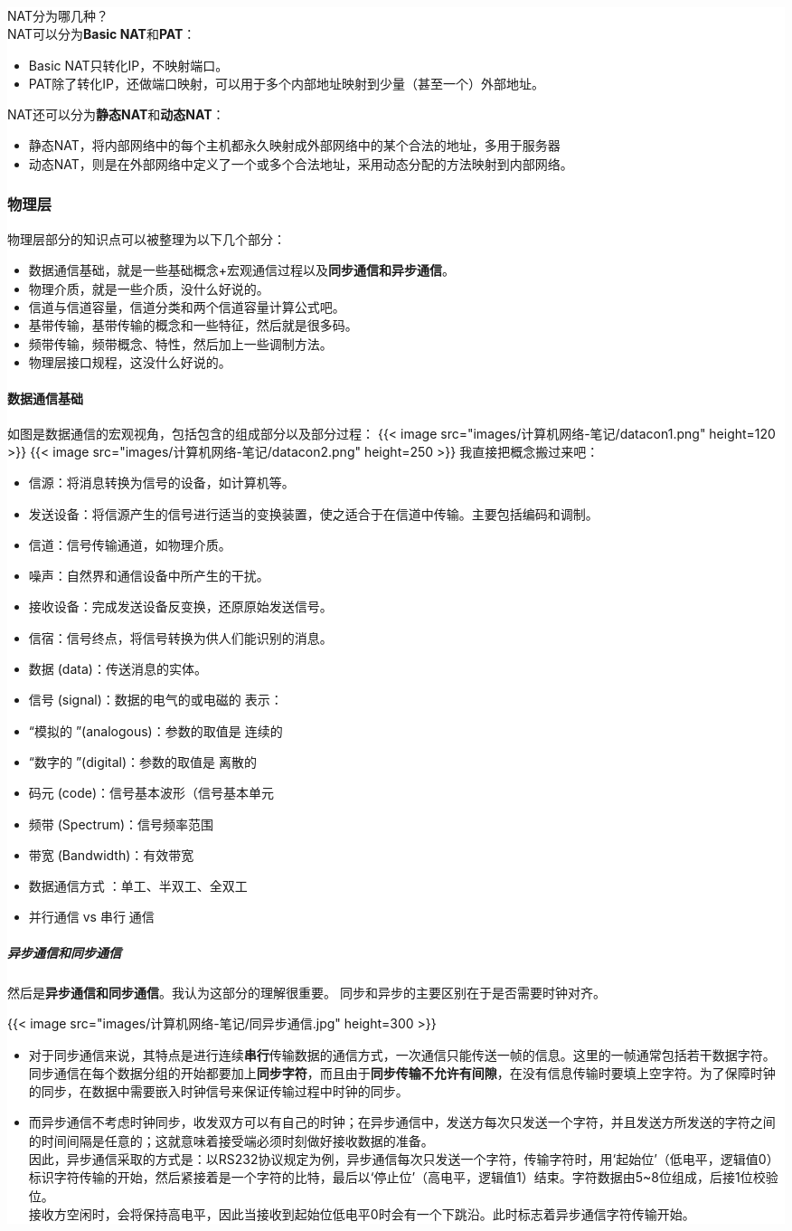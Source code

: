 NAT分为哪几种？  
NAT可以分为**Basic NAT**和**PAT**：
- Basic NAT只转化IP，不映射端口。
- PAT除了转化IP，还做端口映射，可以用于多个内部地址映射到少量（甚至一个）外部地址。

NAT还可以分为**静态NAT**和**动态NAT**：
- 静态NAT，将内部网络中的每个主机都永久映射成外部网络中的某个合法的地址，多用于服务器
- 动态NAT，则是在外部网络中定义了一个或多个合法地址，采用动态分配的方法映射到内部网络。

### 物理层
物理层部分的知识点可以被整理为以下几个部分：
- 数据通信基础，就是一些基础概念+宏观通信过程以及**同步通信和异步通信**。
- 物理介质，就是一些介质，没什么好说的。
- 信道与信道容量，信道分类和两个信道容量计算公式吧。
- 基带传输，基带传输的概念和一些特征，然后就是很多码。
- 频带传输，频带概念、特性，然后加上一些调制方法。
- 物理层接口规程，这没什么好说的。

#### 数据通信基础
如图是数据通信的宏观视角，包括包含的组成部分以及部分过程：
{{< image src="images/计算机网络-笔记/datacon1.png" height=120 >}}
{{< image src="images/计算机网络-笔记/datacon2.png" height=250 >}}
我直接把概念搬过来吧：
- 信源：将消息转换为信号的设备，如计算机等。
- 发送设备：将信源产生的信号进行适当的变换装置，使之适合于在信道中传输。主要包括编码和调制。
- 信道：信号传输通道，如物理介质。
- 噪声：自然界和通信设备中所产生的干扰。
- 接收设备：完成发送设备反变换，还原原始发送信号。
- 信宿：信号终点，将信号转换为供人们能识别的消息。

- 数据 (data)：传送消息的实体。
- 信号 (signal)：数据的电气的或电磁的 表示：
- “模拟的 ”(analogous)：参数的取值是 连续的
- “数字的 ”(digital)：参数的取值是 离散的
- 码元 (code)：信号基本波形（信号基本单元
- 频带 (Spectrum)：信号频率范围
- 带宽 (Bandwidth)：有效带宽
- 数据通信方式 ：单工、半双工、全双工
- 并行通信 vs 串行 通信

##### 异步通信和同步通信
然后是**异步通信和同步通信**。我认为这部分的理解很重要。
同步和异步的主要区别在于是否需要时钟对齐。  

{{< image src="images/计算机网络-笔记/同异步通信.jpg" height=300 >}}

- 对于同步通信来说，其特点是进行连续**串行**传输数据的通信方式，一次通信只能传送一帧的信息。这里的一帧通常包括若干数据字符。  
同步通信在每个数据分组的开始都要加上**同步字符**，而且由于**同步传输不允许有间隙**，在没有信息传输时要填上空字符。为了保障时钟的同步，在数据中需要嵌入时钟信号来保证传输过程中时钟的同步。  


- 而异步通信不考虑时钟同步，收发双方可以有自己的时钟；在异步通信中，发送方每次只发送一个字符，并且发送方所发送的字符之间的时间间隔是任意的；这就意味着接受端必须时刻做好接收数据的准备。  
因此，异步通信采取的方式是：以RS232协议规定为例，异步通信每次只发送一个字符，传输字符时，用‘起始位’（低电平，逻辑值0）标识字符传输的开始，然后紧接着是一个字符的比特，最后以‘停止位’（高电平，逻辑值1）结束。字符数据由5~8位组成，后接1位校验位。  
接收方空闲时，会将保持高电平，因此当接收到起始位低电平0时会有一个下跳沿。此时标志着异步通信字符传输开始。

